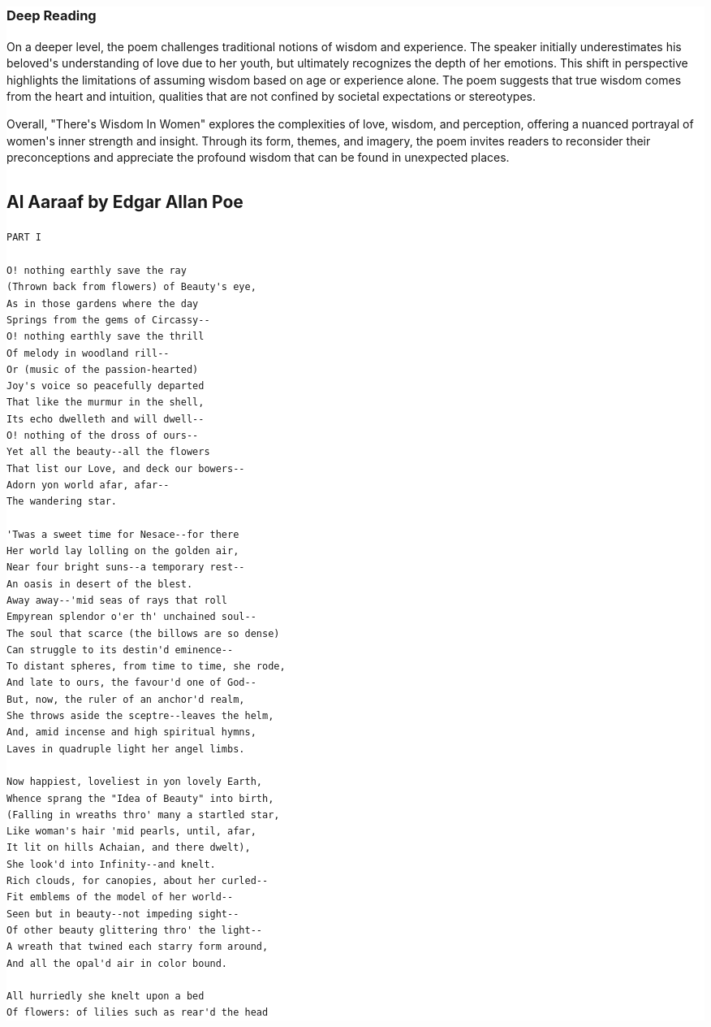 ### Deep Reading

On a deeper level, the poem challenges traditional notions of wisdom and experience. The speaker initially underestimates his beloved's understanding of love due to her youth, but ultimately recognizes the depth of her emotions. This shift in perspective highlights the limitations of assuming wisdom based on age or experience alone. The poem suggests that true wisdom comes from the heart and intuition, qualities that are not confined by societal expectations or stereotypes.

Overall, "There's Wisdom In Women" explores the complexities of love, wisdom, and perception, offering a nuanced portrayal of women's inner strength and insight. Through its form, themes, and imagery, the poem invites readers to reconsider their preconceptions and appreciate the profound wisdom that can be found in unexpected places.

## Al Aaraaf by Edgar Allan Poe

```
PART I

O! nothing earthly save the ray
(Thrown back from flowers) of Beauty's eye,
As in those gardens where the day
Springs from the gems of Circassy--
O! nothing earthly save the thrill
Of melody in woodland rill--
Or (music of the passion-hearted)
Joy's voice so peacefully departed
That like the murmur in the shell,
Its echo dwelleth and will dwell--
O! nothing of the dross of ours--
Yet all the beauty--all the flowers
That list our Love, and deck our bowers--
Adorn yon world afar, afar--
The wandering star.

'Twas a sweet time for Nesace--for there
Her world lay lolling on the golden air,
Near four bright suns--a temporary rest--
An oasis in desert of the blest.
Away away--'mid seas of rays that roll
Empyrean splendor o'er th' unchained soul--
The soul that scarce (the billows are so dense)
Can struggle to its destin'd eminence--
To distant spheres, from time to time, she rode,
And late to ours, the favour'd one of God--
But, now, the ruler of an anchor'd realm,
She throws aside the sceptre--leaves the helm,
And, amid incense and high spiritual hymns,
Laves in quadruple light her angel limbs.

Now happiest, loveliest in yon lovely Earth,
Whence sprang the "Idea of Beauty" into birth,
(Falling in wreaths thro' many a startled star,
Like woman's hair 'mid pearls, until, afar,
It lit on hills Achaian, and there dwelt),
She look'd into Infinity--and knelt.
Rich clouds, for canopies, about her curled--
Fit emblems of the model of her world--
Seen but in beauty--not impeding sight--
Of other beauty glittering thro' the light--
A wreath that twined each starry form around,
And all the opal'd air in color bound.

All hurriedly she knelt upon a bed
Of flowers: of lilies such as rear'd the head
```